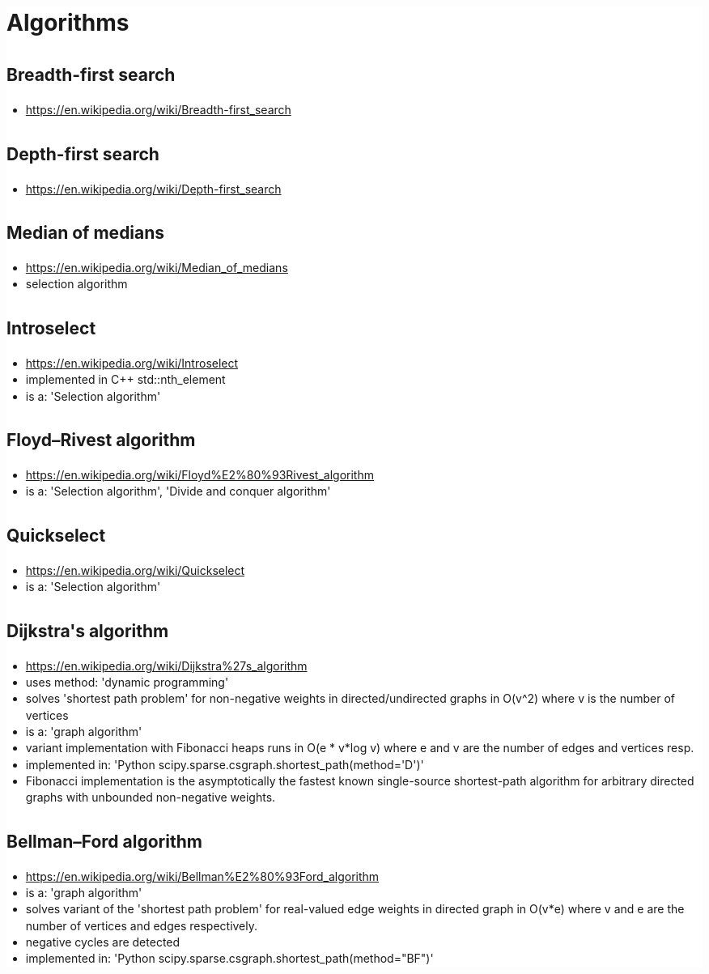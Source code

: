# Algorithms

## Breadth-first search
- https://en.wikipedia.org/wiki/Breadth-first_search

## Depth-first search
- https://en.wikipedia.org/wiki/Depth-first_search

## Median of medians
- https://en.wikipedia.org/wiki/Median_of_medians
- selection algorithm

## Introselect
- https://en.wikipedia.org/wiki/Introselect
- implemented in C++ std::nth_element
- is a: 'Selection algorithm'

## Floyd–Rivest algorithm
- https://en.wikipedia.org/wiki/Floyd%E2%80%93Rivest_algorithm
- is a: 'Selection algorithm', 'Divide and conquer algorithm'

## Quickselect
- https://en.wikipedia.org/wiki/Quickselect
- is a: 'Selection algorithm'

## Dijkstra's algorithm
- https://en.wikipedia.org/wiki/Dijkstra%27s_algorithm
- uses method: 'dynamic programming'
- solves 'shortest path problem' for non-negative weights in directed/undirected graphs in O(v^2) where v is the number of vertices
- is a: 'graph algorithm'
- variant implementation with Fibonacci heaps runs in O(e * v*log v) where e and v are the number of edges and vertices resp.
- implemented in: 'Python scipy.sparse.csgraph.shortest_path(method='D')'
- Fibonacci implementation is the asymptotically the fastest known single-source shortest-path algorithm for arbitrary directed graphs with unbounded non-negative weights.

## Bellman–Ford algorithm
- https://en.wikipedia.org/wiki/Bellman%E2%80%93Ford_algorithm
- is a: 'graph algorithm'
- solves variant of the 'shortest path problem' for real-valued edge weights in directed graph in O(v*e) where v and e are the number of vertices and edges respectively.
- negative cycles are detected
- implemented in: 'Python scipy.sparse.csgraph.shortest_path(method="BF")'
